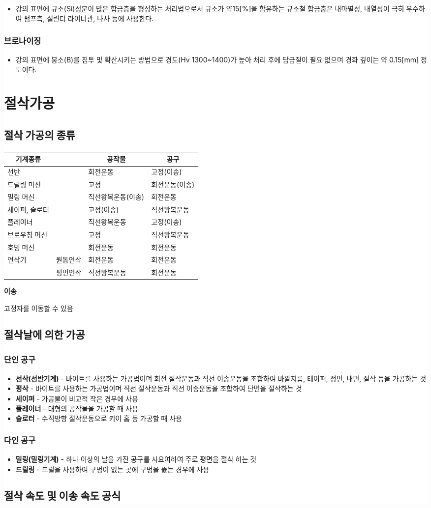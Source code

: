 - 강의 표면에 규소(Si)성분이 많은 합금층을 형성하는 처리법으로서 규소가 약15[%]을 함유하는 규소철 합금충은 내마멸성, 내열성이 극히 우수하여 펌프측, 실린더 라이너관, 나사 등에 사용한다.

### 브로나이징

- 강의 표면에 붕소(B)를 침투 및 확산시키는 방법으로 경도(Hv 1300~1400)가 높아 처리 후에 담금질이 필요 없으며 경화 깊이는 약 0.15[mm] 정도이다.

# 절삭가공

## 절삭 가공의 종류

|                     기계종류 |  |           공작물 |           공구 |
| --- | --- | --- | --- |
|               선반 |  | 회전운동 | 고정(이송) |
|          드릴링 머신 |  | 고정 | 회전운동(이송) |
|           밀링 머신 |  | 직선왕복운동(이송) | 회전운동 |
|       세이퍼, 슬로터 |  | 고정(이송) | 직선왕복운동 |
|            플레이너 |  | 직선왕복운동 | 고정(이송) |
|       브로우칭 머신 |  | 고정 | 직선왕복운동 |
|            호빙 머신 |  | 회전운동 | 회전운동 |
|              연삭기 | 원통연삭 | 회전운동 | 회전운동 |
|  | 평면연삭 | 직선왕복운동 | 회전운동 |

**이송**

고정자를
이동할 수 있음

## 절삭날에 의한 가공

### 단인 공구

- **선삭(선반기계)** - 바이트를 사용하는 가공법이며 회전 절삭운동과 직선 이송운동을 조합하여 바깥지름, 테이퍼, 정면, 내면, 절삭 등을 가공하는 것
- **평삭** - 바이트를 사용하는 가공법이며 직선 절삭운동과 직선 이송운동을 조합하여 단면을 절삭하는 것
- **세이퍼** - 가공물이 비교적 작은 경우에 사용
- **플레이너** - 대형의 공작물을 가공할 때 사용
- **슬로터** - 수직방향 절삭운동으로 키이 홈 등 가공할 때 사용

### 다인 공구

- **밀링(밀링기계)** - 하나 이상의 날을 가진 공구를 사요여하여 주로 평면을 절삭 하는 것
- **드릴링** - 드릴을 사용하여 구멍이 없는 곳에 구멍을 뚫는 경우에 사용

## 절삭 속도 및 이송 속도 공식
